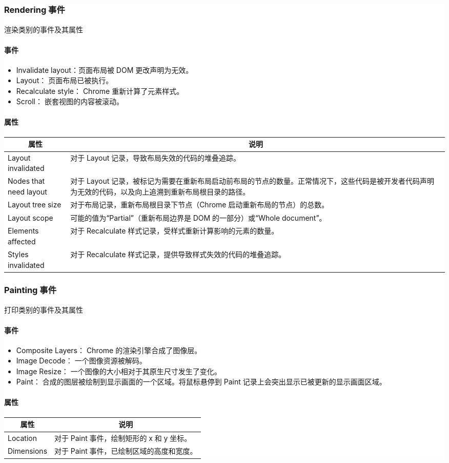 ### Rendering 事件
渲染类别的事件及其属性
#### 事件
* Invalidate layout：页面布局被 DOM 更改声明为无效。
* Layout：	页面布局已被执行。
* Recalculate style：	Chrome 重新计算了元素样式。
* Scroll：	嵌套视图的内容被滚动。

#### 属性

|属性	|说明|
| ------------- | ------------- |
|Layout invalidated	|对于 Layout 记录，导致布局失效的代码的堆叠追踪。|
|Nodes that need layout	|对于 Layout 记录，被标记为需要在重新布局启动前布局的节点的数量。正常情况下，这些代码是被开发者代码声明为无效的代码，以及向上追溯到重新布局根目录的路径。|
|Layout tree size	|对于布局记录，重新布局根目录下节点（Chrome 启动重新布局的节点）的总数。|
|Layout scope	|可能的值为“Partial”（重新布局边界是 DOM 的一部分）或“Whole document”。|
|Elements affected	|对于 Recalculate 样式记录，受样式重新计算影响的元素的数量。|
|Styles invalidated	|对于 Recalculate 样式记录，提供导致样式失效的代码的堆叠追踪。|


### Painting 事件
打印类别的事件及其属性
#### 事件
* Composite Layers：	Chrome 的渲染引擎合成了图像层。
* Image Decode：	一个图像资源被解码。
* Image Resize：	一个图像的大小相对于其原生尺寸发生了变化。
* Paint：	合成的图层被绘制到显示画面的一个区域。将鼠标悬停到 Paint 记录上会突出显示已被更新的显示画面区域。

#### 属性
|属性	|说明|
| ------------- | ------------- |
|Location	|对于 Paint 事件，绘制矩形的 x 和 y 坐标。|
|Dimensions	|对于 Paint 事件，已绘制区域的高度和宽度。|
